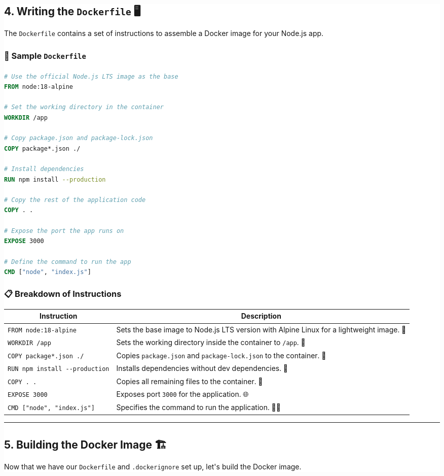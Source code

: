 
## 4. Writing the `Dockerfile` 🖥️

The `Dockerfile` contains a set of instructions to assemble a Docker image for your Node.js app.

### 📝 Sample `Dockerfile`

```dockerfile
# Use the official Node.js LTS image as the base
FROM node:18-alpine

# Set the working directory in the container
WORKDIR /app

# Copy package.json and package-lock.json
COPY package*.json ./

# Install dependencies
RUN npm install --production

# Copy the rest of the application code
COPY . .

# Expose the port the app runs on
EXPOSE 3000

# Define the command to run the app
CMD ["node", "index.js"]
```

### 📋 Breakdown of Instructions

| Instruction                    | Description                                                                              |
| ------------------------------ | ---------------------------------------------------------------------------------------- |
| `FROM node:18-alpine`          | Sets the base image to Node.js LTS version with Alpine Linux for a lightweight image. 🐳 |
| `WORKDIR /app`                 | Sets the working directory inside the container to `/app`. 📂                            |
| `COPY package*.json ./`        | Copies `package.json` and `package-lock.json` to the container. 📄                       |
| `RUN npm install --production` | Installs dependencies without dev dependencies. 🚀                                       |
| `COPY . .`                     | Copies all remaining files to the container. 📁                                          |
| `EXPOSE 3000`                  | Exposes port `3000` for the application. 🌐                                              |
| `CMD ["node", "index.js"]`     | Specifies the command to run the application. 🏃‍♂️                                         |

---

## 5. Building the Docker Image 🏗️

Now that we have our `Dockerfile` and `.dockerignore` set up, let's build the Docker image.
